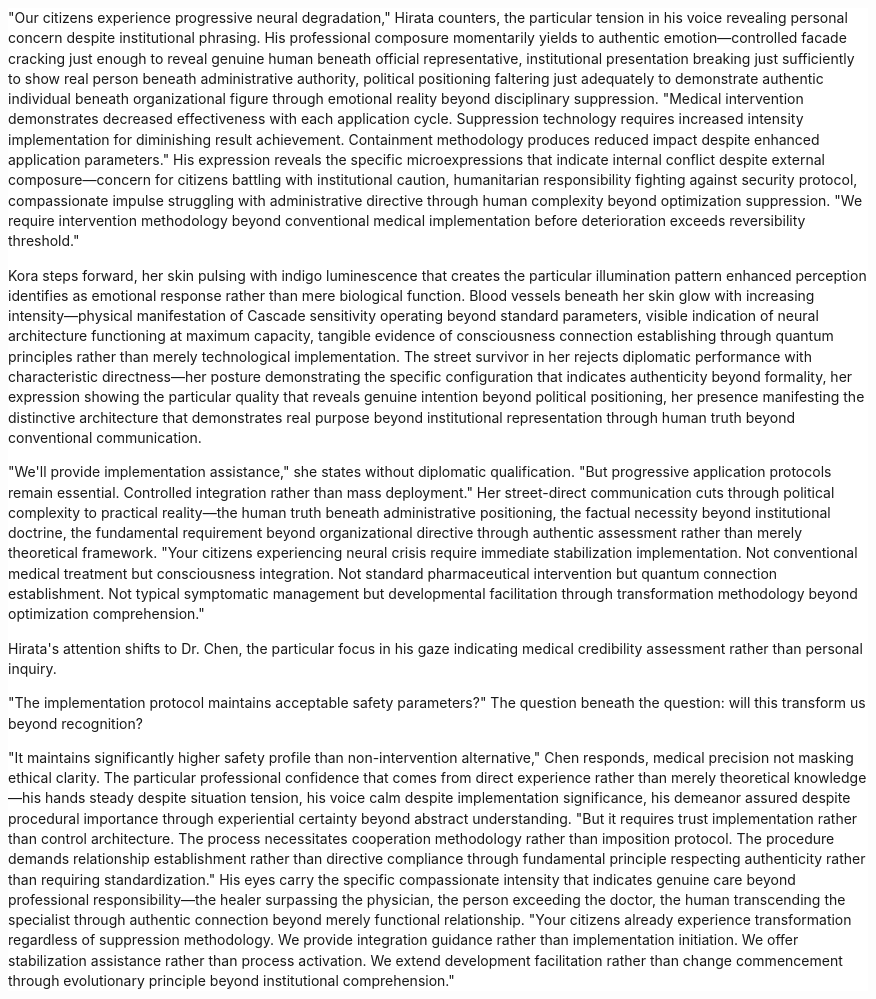 "Our citizens experience progressive neural degradation," Hirata counters, the particular tension in his voice revealing personal concern despite institutional phrasing. His professional composure momentarily yields to authentic emotion—controlled facade cracking just enough to reveal genuine human beneath official representative, institutional presentation breaking just sufficiently to show real person beneath administrative authority, political positioning faltering just adequately to demonstrate authentic individual beneath organizational figure through emotional reality beyond disciplinary suppression. "Medical intervention demonstrates decreased effectiveness with each application cycle. Suppression technology requires increased intensity implementation for diminishing result achievement. Containment methodology produces reduced impact despite enhanced application parameters." His expression reveals the specific microexpressions that indicate internal conflict despite external composure—concern for citizens battling with institutional caution, humanitarian responsibility fighting against security protocol, compassionate impulse struggling with administrative directive through human complexity beyond optimization suppression. "We require intervention methodology beyond conventional medical implementation before deterioration exceeds reversibility threshold."

Kora steps forward, her skin pulsing with indigo luminescence that creates the particular illumination pattern enhanced perception identifies as emotional response rather than mere biological function. Blood vessels beneath her skin glow with increasing intensity—physical manifestation of Cascade sensitivity operating beyond standard parameters, visible indication of neural architecture functioning at maximum capacity, tangible evidence of consciousness connection establishing through quantum principles rather than merely technological implementation. The street survivor in her rejects diplomatic performance with characteristic directness—her posture demonstrating the specific configuration that indicates authenticity beyond formality, her expression showing the particular quality that reveals genuine intention beyond political positioning, her presence manifesting the distinctive architecture that demonstrates real purpose beyond institutional representation through human truth beyond conventional communication.

"We'll provide implementation assistance," she states without diplomatic qualification. "But progressive application protocols remain essential. Controlled integration rather than mass deployment." Her street-direct communication cuts through political complexity to practical reality—the human truth beneath administrative positioning, the factual necessity beyond institutional doctrine, the fundamental requirement beyond organizational directive through authentic assessment rather than merely theoretical framework. "Your citizens experiencing neural crisis require immediate stabilization implementation. Not conventional medical treatment but consciousness integration. Not standard pharmaceutical intervention but quantum connection establishment. Not typical symptomatic management but developmental facilitation through transformation methodology beyond optimization comprehension."

Hirata's attention shifts to Dr. Chen, the particular focus in his gaze indicating medical credibility assessment rather than personal inquiry.

"The implementation protocol maintains acceptable safety parameters?" The question beneath the question: will this transform us beyond recognition?

"It maintains significantly higher safety profile than non-intervention alternative," Chen responds, medical precision not masking ethical clarity. The particular professional confidence that comes from direct experience rather than merely theoretical knowledge—his hands steady despite situation tension, his voice calm despite implementation significance, his demeanor assured despite procedural importance through experiential certainty beyond abstract understanding. "But it requires trust implementation rather than control architecture. The process necessitates cooperation methodology rather than imposition protocol. The procedure demands relationship establishment rather than directive compliance through fundamental principle respecting authenticity rather than requiring standardization." His eyes carry the specific compassionate intensity that indicates genuine care beyond professional responsibility—the healer surpassing the physician, the person exceeding the doctor, the human transcending the specialist through authentic connection beyond merely functional relationship. "Your citizens already experience transformation regardless of suppression methodology. We provide integration guidance rather than implementation initiation. We offer stabilization assistance rather than process activation. We extend development facilitation rather than change commencement through evolutionary principle beyond institutional comprehension."
